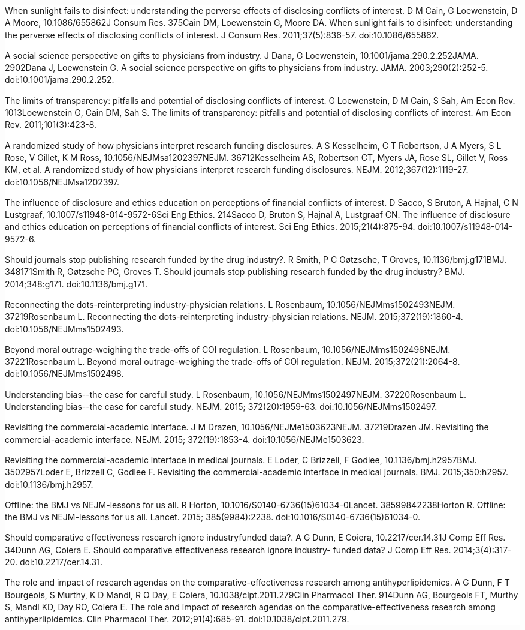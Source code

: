 When sunlight fails to disinfect: understanding the perverse effects of disclosing conflicts of interest. D M Cain, G Loewenstein, D A Moore, 10.1086/655862J Consum Res. 375Cain DM, Loewenstein G, Moore DA. When sunlight fails to disinfect: understanding the perverse effects of disclosing conflicts of interest. J Consum Res. 2011;37(5):836-57. doi:10.1086/655862.

A social science perspective on gifts to physicians from industry. J Dana, G Loewenstein, 10.1001/jama.290.2.252JAMA. 2902Dana J, Loewenstein G. A social science perspective on gifts to physicians from industry. JAMA. 2003;290(2):252-5. doi:10.1001/jama.290.2.252.

The limits of transparency: pitfalls and potential of disclosing conflicts of interest. G Loewenstein, D M Cain, S Sah, Am Econ Rev. 1013Loewenstein G, Cain DM, Sah S. The limits of transparency: pitfalls and potential of disclosing conflicts of interest. Am Econ Rev. 2011;101(3):423-8.

A randomized study of how physicians interpret research funding disclosures. A S Kesselheim, C T Robertson, J A Myers, S L Rose, V Gillet, K M Ross, 10.1056/NEJMsa1202397NEJM. 36712Kesselheim AS, Robertson CT, Myers JA, Rose SL, Gillet V, Ross KM, et al. A randomized study of how physicians interpret research funding disclosures. NEJM. 2012;367(12):1119-27. doi:10.1056/NEJMsa1202397.

The influence of disclosure and ethics education on perceptions of financial conflicts of interest. D Sacco, S Bruton, A Hajnal, C N Lustgraaf, 10.1007/s11948-014-9572-6Sci Eng Ethics. 214Sacco D, Bruton S, Hajnal A, Lustgraaf CN. The influence of disclosure and ethics education on perceptions of financial conflicts of interest. Sci Eng Ethics. 2015;21(4):875-94. doi:10.1007/s11948-014-9572-6.

Should journals stop publishing research funded by the drug industry?. R Smith, P C Gøtzsche, T Groves, 10.1136/bmj.g171BMJ. 348171Smith R, Gøtzsche PC, Groves T. Should journals stop publishing research funded by the drug industry? BMJ. 2014;348:g171. doi:10.1136/bmj.g171.

Reconnecting the dots-reinterpreting industry-physician relations. L Rosenbaum, 10.1056/NEJMms1502493NEJM. 37219Rosenbaum L. Reconnecting the dots-reinterpreting industry-physician relations. NEJM. 2015;372(19):1860-4. doi:10.1056/NEJMms1502493.

Beyond moral outrage-weighing the trade-offs of COI regulation. L Rosenbaum, 10.1056/NEJMms1502498NEJM. 37221Rosenbaum L. Beyond moral outrage-weighing the trade-offs of COI regulation. NEJM. 2015;372(21):2064-8. doi:10.1056/NEJMms1502498.

Understanding bias--the case for careful study. L Rosenbaum, 10.1056/NEJMms1502497NEJM. 37220Rosenbaum L. Understanding bias--the case for careful study. NEJM. 2015; 372(20):1959-63. doi:10.1056/NEJMms1502497.

Revisiting the commercial-academic interface. J M Drazen, 10.1056/NEJMe1503623NEJM. 37219Drazen JM. Revisiting the commercial-academic interface. NEJM. 2015; 372(19):1853-4. doi:10.1056/NEJMe1503623.

Revisiting the commercial-academic interface in medical journals. E Loder, C Brizzell, F Godlee, 10.1136/bmj.h2957BMJ. 3502957Loder E, Brizzell C, Godlee F. Revisiting the commercial-academic interface in medical journals. BMJ. 2015;350:h2957. doi:10.1136/bmj.h2957.

Offline: the BMJ vs NEJM-lessons for us all. R Horton, 10.1016/S0140-6736(15)61034-0Lancet. 38599842238Horton R. Offline: the BMJ vs NEJM-lessons for us all. Lancet. 2015; 385(9984):2238. doi:10.1016/S0140-6736(15)61034-0.

Should comparative effectiveness research ignore industryfunded data?. A G Dunn, E Coiera, 10.2217/cer.14.31J Comp Eff Res. 34Dunn AG, Coiera E. Should comparative effectiveness research ignore industry- funded data? J Comp Eff Res. 2014;3(4):317-20. doi:10.2217/cer.14.31.

The role and impact of research agendas on the comparative-effectiveness research among antihyperlipidemics. A G Dunn, F T Bourgeois, S Murthy, K D Mandl, R O Day, E Coiera, 10.1038/clpt.2011.279Clin Pharmacol Ther. 914Dunn AG, Bourgeois FT, Murthy S, Mandl KD, Day RO, Coiera E. The role and impact of research agendas on the comparative-effectiveness research among antihyperlipidemics. Clin Pharmacol Ther. 2012;91(4):685-91. doi:10.1038/clpt.2011.279.
